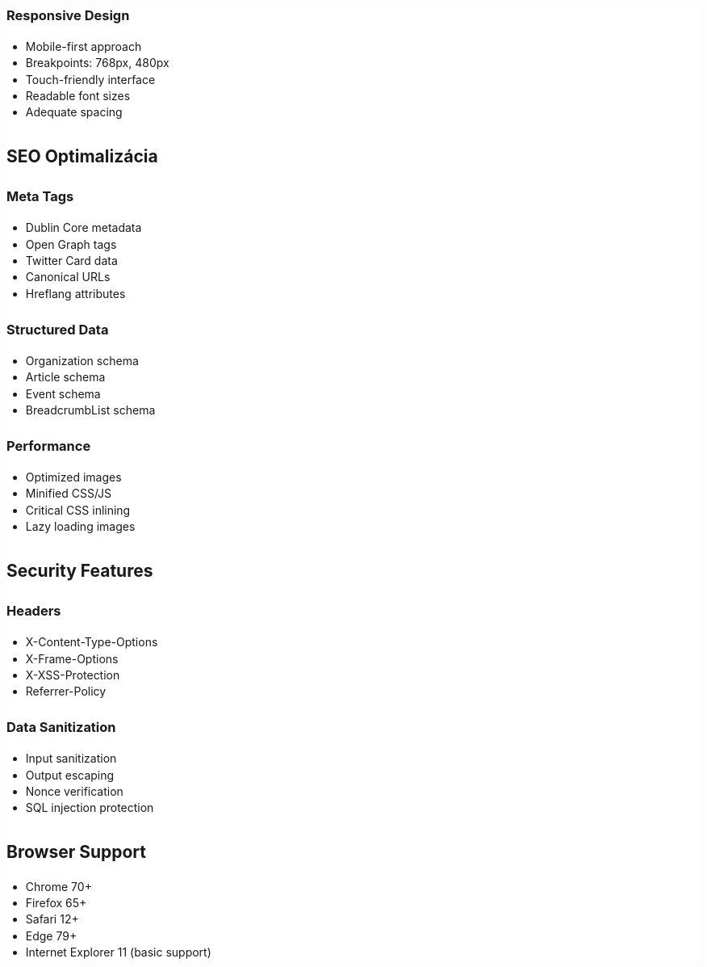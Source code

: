 ### Responsive Design
- Mobile-first approach
- Breakpoints: 768px, 480px
- Touch-friendly interface
- Readable font sizes
- Adequate spacing

## SEO Optimalizácia

### Meta Tags
- Dublin Core metadata
- Open Graph tags
- Twitter Card data
- Canonical URLs
- Hreflang attributes

### Structured Data
- Organization schema
- Article schema
- Event schema
- BreadcrumbList schema

### Performance
- Optimized images
- Minified CSS/JS
- Critical CSS inlining
- Lazy loading images

## Security Features

### Headers
- X-Content-Type-Options
- X-Frame-Options
- X-XSS-Protection
- Referrer-Policy

### Data Sanitization
- Input sanitization
- Output escaping
- Nonce verification
- SQL injection protection

## Browser Support

- Chrome 70+
- Firefox 65+
- Safari 12+
- Edge 79+
- Internet Explorer 11 (basic support)
